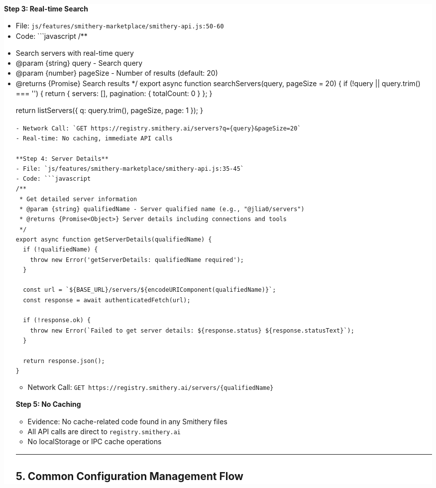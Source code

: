 **Step 3: Real-time Search**
- File: `js/features/smithery-marketplace/smithery-api.js:50-60`
- Code: ```javascript
/**
 * Search servers with real-time query
 * @param {string} query - Search query
 * @param {number} pageSize - Number of results (default: 20)
 * @returns {Promise<Object>} Search results
 */
export async function searchServers(query, pageSize = 20) {
  if (!query || query.trim() === '') {
    return { servers: [], pagination: { totalCount: 0 } };
  }
  
  return listServers({ q: query.trim(), pageSize, page: 1 });
}
```
- Network Call: `GET https://registry.smithery.ai/servers?q={query}&pageSize=20`
- Real-time: No caching, immediate API calls

**Step 4: Server Details**
- File: `js/features/smithery-marketplace/smithery-api.js:35-45`
- Code: ```javascript
/**
 * Get detailed server information
 * @param {string} qualifiedName - Server qualified name (e.g., "@jlia0/servers")
 * @returns {Promise<Object>} Server details including connections and tools
 */
export async function getServerDetails(qualifiedName) {
  if (!qualifiedName) {
    throw new Error('getServerDetails: qualifiedName required');
  }
  
  const url = `${BASE_URL}/servers/${encodeURIComponent(qualifiedName)}`;
  const response = await authenticatedFetch(url);
  
  if (!response.ok) {
    throw new Error(`Failed to get server details: ${response.status} ${response.statusText}`);
  }
  
  return response.json();
}
```
- Network Call: `GET https://registry.smithery.ai/servers/{qualifiedName}`

**Step 5: No Caching**
- Evidence: No cache-related code found in any Smithery files
- All API calls are direct to `registry.smithery.ai`
- No localStorage or IPC cache operations

---

## 5. Common Configuration Management Flow
